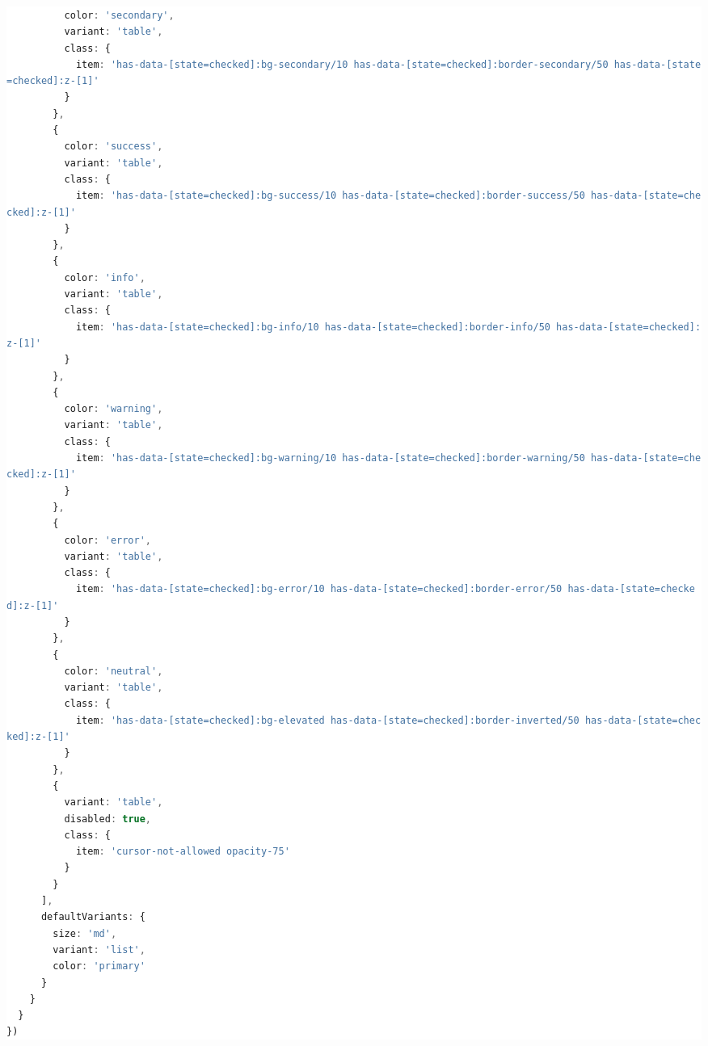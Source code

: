 ```ts [app.config.ts]
          color: 'secondary',
          variant: 'table',
          class: {
            item: 'has-data-[state=checked]:bg-secondary/10 has-data-[state=checked]:border-secondary/50 has-data-[state=checked]:z-[1]'
          }
        },
        {
          color: 'success',
          variant: 'table',
          class: {
            item: 'has-data-[state=checked]:bg-success/10 has-data-[state=checked]:border-success/50 has-data-[state=checked]:z-[1]'
          }
        },
        {
          color: 'info',
          variant: 'table',
          class: {
            item: 'has-data-[state=checked]:bg-info/10 has-data-[state=checked]:border-info/50 has-data-[state=checked]:z-[1]'
          }
        },
        {
          color: 'warning',
          variant: 'table',
          class: {
            item: 'has-data-[state=checked]:bg-warning/10 has-data-[state=checked]:border-warning/50 has-data-[state=checked]:z-[1]'
          }
        },
        {
          color: 'error',
          variant: 'table',
          class: {
            item: 'has-data-[state=checked]:bg-error/10 has-data-[state=checked]:border-error/50 has-data-[state=checked]:z-[1]'
          }
        },
        {
          color: 'neutral',
          variant: 'table',
          class: {
            item: 'has-data-[state=checked]:bg-elevated has-data-[state=checked]:border-inverted/50 has-data-[state=checked]:z-[1]'
          }
        },
        {
          variant: 'table',
          disabled: true,
          class: {
            item: 'cursor-not-allowed opacity-75'
          }
        }
      ],
      defaultVariants: {
        size: 'md',
        variant: 'list',
        color: 'primary'
      }
    }
  }
})
```